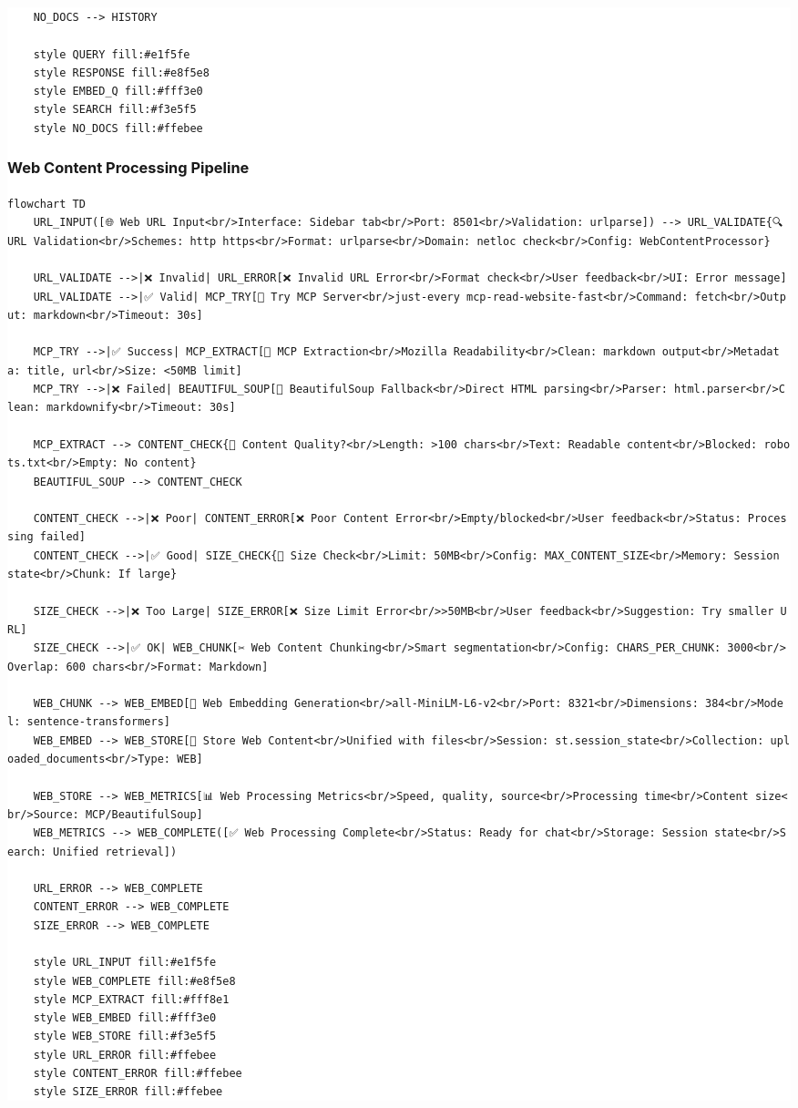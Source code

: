 ```mermaid
    NO_DOCS --> HISTORY
    
    style QUERY fill:#e1f5fe
    style RESPONSE fill:#e8f5e8
    style EMBED_Q fill:#fff3e0
    style SEARCH fill:#f3e5f5
    style NO_DOCS fill:#ffebee
```

### **Web Content Processing Pipeline**

```mermaid
flowchart TD
    URL_INPUT([🌐 Web URL Input<br/>Interface: Sidebar tab<br/>Port: 8501<br/>Validation: urlparse]) --> URL_VALIDATE{🔍 URL Validation<br/>Schemes: http https<br/>Format: urlparse<br/>Domain: netloc check<br/>Config: WebContentProcessor}
    
    URL_VALIDATE -->|❌ Invalid| URL_ERROR[❌ Invalid URL Error<br/>Format check<br/>User feedback<br/>UI: Error message]
    URL_VALIDATE -->|✅ Valid| MCP_TRY[🔧 Try MCP Server<br/>just-every mcp-read-website-fast<br/>Command: fetch<br/>Output: markdown<br/>Timeout: 30s]
    
    MCP_TRY -->|✅ Success| MCP_EXTRACT[📝 MCP Extraction<br/>Mozilla Readability<br/>Clean: markdown output<br/>Metadata: title, url<br/>Size: <50MB limit]
    MCP_TRY -->|❌ Failed| BEAUTIFUL_SOUP[🍲 BeautifulSoup Fallback<br/>Direct HTML parsing<br/>Parser: html.parser<br/>Clean: markdownify<br/>Timeout: 30s]
    
    MCP_EXTRACT --> CONTENT_CHECK{📄 Content Quality?<br/>Length: >100 chars<br/>Text: Readable content<br/>Blocked: robots.txt<br/>Empty: No content}
    BEAUTIFUL_SOUP --> CONTENT_CHECK
    
    CONTENT_CHECK -->|❌ Poor| CONTENT_ERROR[❌ Poor Content Error<br/>Empty/blocked<br/>User feedback<br/>Status: Processing failed]
    CONTENT_CHECK -->|✅ Good| SIZE_CHECK{📏 Size Check<br/>Limit: 50MB<br/>Config: MAX_CONTENT_SIZE<br/>Memory: Session state<br/>Chunk: If large}
    
    SIZE_CHECK -->|❌ Too Large| SIZE_ERROR[❌ Size Limit Error<br/>>50MB<br/>User feedback<br/>Suggestion: Try smaller URL]
    SIZE_CHECK -->|✅ OK| WEB_CHUNK[✂️ Web Content Chunking<br/>Smart segmentation<br/>Config: CHARS_PER_CHUNK: 3000<br/>Overlap: 600 chars<br/>Format: Markdown]
    
    WEB_CHUNK --> WEB_EMBED[🧮 Web Embedding Generation<br/>all-MiniLM-L6-v2<br/>Port: 8321<br/>Dimensions: 384<br/>Model: sentence-transformers]
    WEB_EMBED --> WEB_STORE[💾 Store Web Content<br/>Unified with files<br/>Session: st.session_state<br/>Collection: uploaded_documents<br/>Type: WEB]
    
    WEB_STORE --> WEB_METRICS[📊 Web Processing Metrics<br/>Speed, quality, source<br/>Processing time<br/>Content size<br/>Source: MCP/BeautifulSoup]
    WEB_METRICS --> WEB_COMPLETE([✅ Web Processing Complete<br/>Status: Ready for chat<br/>Storage: Session state<br/>Search: Unified retrieval])
    
    URL_ERROR --> WEB_COMPLETE
    CONTENT_ERROR --> WEB_COMPLETE
    SIZE_ERROR --> WEB_COMPLETE
    
    style URL_INPUT fill:#e1f5fe
    style WEB_COMPLETE fill:#e8f5e8
    style MCP_EXTRACT fill:#fff8e1
    style WEB_EMBED fill:#fff3e0
    style WEB_STORE fill:#f3e5f5
    style URL_ERROR fill:#ffebee
    style CONTENT_ERROR fill:#ffebee
    style SIZE_ERROR fill:#ffebee
```